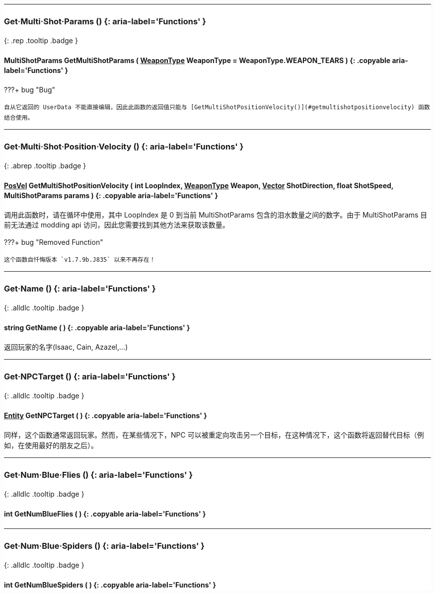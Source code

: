 ___
### Get·Multi·Shot·Params () {: aria-label='Functions' }
[ ](#){: .rep .tooltip .badge }
#### MultiShotParams GetMultiShotParams ( [WeaponType](enums/WeaponType.md) WeaponType = WeaponType.WEAPON_TEARS ) {: .copyable aria-label='Functions' }

???+ bug "Bug"

    自从它返回的 UserData 不能直接编辑，因此此函数的返回值只能与 [GetMultiShotPositionVelocity()](#getmultishotpositionvelocity) 函数结合使用。
___
### Get·Multi·Shot·Position·Velocity () {: aria-label='Functions' }
[ ](#){: .abrep .tooltip .badge }
#### [PosVel](PlayerTypes_PosVel.md) GetMultiShotPositionVelocity ( int LoopIndex, [WeaponType](enums/WeaponType.md) Weapon, [Vector](Vector.md) ShotDirection, float ShotSpeed, MultiShotParams params ) {: .copyable aria-label='Functions' }

调用此函数时，请在循环中使用，其中 LoopIndex 是 0 到当前 MultiShotParams 包含的泪水数量之间的数字。由于 MultiShotParams 目前无法通过 modding api 访问，因此您需要找到其他方法来获取该数量。

???+ bug "Removed Function"

    这个函数自忏悔版本 `v1.7.9b.J835` 以来不再存在！

___
### Get·Name () {: aria-label='Functions' }
[ ](#){: .alldlc .tooltip .badge }
#### string GetName ( ) {: .copyable aria-label='Functions' }

返回玩家的名字(Isaac, Cain, Azazel,...)

___
### Get·NPCTarget () {: aria-label='Functions' }
[ ](#){: .alldlc .tooltip .badge }
#### [Entity](Entity.md) GetNPCTarget ( ) {: .copyable aria-label='Functions' }

同样，这个函数通常返回玩家。然而，在某些情况下，NPC 可以被重定向攻击另一个目标，在这种情况下，这个函数将返回替代目标（例如，在使用最好的朋友之后）。
___
### Get·Num·Blue·Flies () {: aria-label='Functions' }
[ ](#){: .alldlc .tooltip .badge }
#### int GetNumBlueFlies ( ) {: .copyable aria-label='Functions' }

___
### Get·Num·Blue·Spiders () {: aria-label='Functions' }
[ ](#){: .alldlc .tooltip .badge }
#### int GetNumBlueSpiders ( ) {: .copyable aria-label='Functions' }
